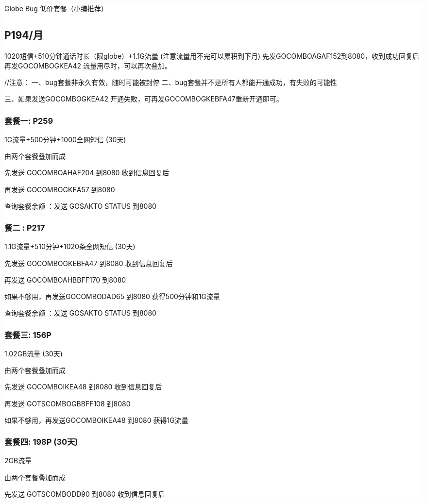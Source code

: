 Globe Bug 低价套餐（小编推荐）

## P194/月

1020短信+510分钟通话时长（限globe）+1.1G流量 (注意流量用不完可以累积到下月)
先发GOCOMBOAGAF152到8080，收到成功回复后再发GOCOMBOGKEA42 
流量用尽时，可以再次叠加。

//注意：
一、bug套餐非永久有效，随时可能被封停
二、bug套餐并不是所有人都能开通成功，有失败的可能性

三、如果发送GOCOMBOGKEA42 开通失败，可再发GOCOMBOGKEBFA47重新开通即可。


### 套餐一: P259

1G流量+500分钟+1000全网短信 (30天)

由两个套餐叠加而成

先发送 GOCOMBOAHAF204 到8080 收到信息回复后

再发送 GOCOMBOGKEA57 到8080

查询套餐余额 ：发送 GOSAKTO STATUS 到8080



### 餐二 : P217

1.1G流量+510分钟+1020条全网短信 (30天)

先发送 GOCOMBOGKEBFA47 到8080 收到信息回复后

再发送 GOCOMBOAHBBFF170 到8080

如果不够用，再发送GOCOMBODAD65 到8080 获得500分钟和1G流量

查询套餐余额 ：发送 GOSAKTO STATUS 到8080


### 套餐三: 156P

1.02GB流量 (30天)

由两个套餐叠加而成

先发送 GOCOMBOIKEA48 到8080 收到信息回复后

再发送 GOTSCOMBOGBBFF108 到8080

如果不够用，再发送GOCOMBOIKEA48 到8080 获得1G流量

### 套餐四: 198P (30天)

2GB流量

由两个套餐叠加而成

先发送 GOTSCOMBODD90 到8080 收到信息回复后
